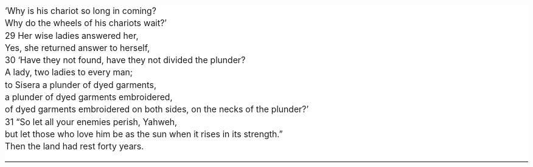 </div>
<div class="q">
  ‘Why is his chariot so long in coming?
</div>
<div class="q2">
  Why do the wheels of his chariots wait?’
</div>
<div class="q">
  <span class="verse" id="JDG5V29">
    29
  </span>
  Her wise ladies answered her,
</div>
<div class="q2">
  Yes, she returned answer to herself,
</div>
<div class="q">
  <span class="verse" id="JDG5V30">
    30
  </span>
  ‘Have they not found, have they not divided the plunder?
</div>
<div class="q2">
  A lady, two ladies to every man;
</div>
<div class="q">
  to Sisera a plunder of dyed garments,
</div>
<div class="q2">
  a plunder of dyed garments embroidered,
</div>
<div class="q2">
  of dyed garments embroidered on both sides, on the necks of the plunder?’
</div>
<div class="b">
</div>
<div class="q">
  <span class="verse" id="JDG5V31">
    31
  </span>
  “So let all your enemies perish, Yahweh,
</div>
<div class="q2">
  but let those who love him be as the sun when it rises in its strength.”
</div>
<div class="b">
</div>
<div class="p">
  Then the land had rest forty years.
</div>
<div class="footnote">
  <hr/>
</div>
